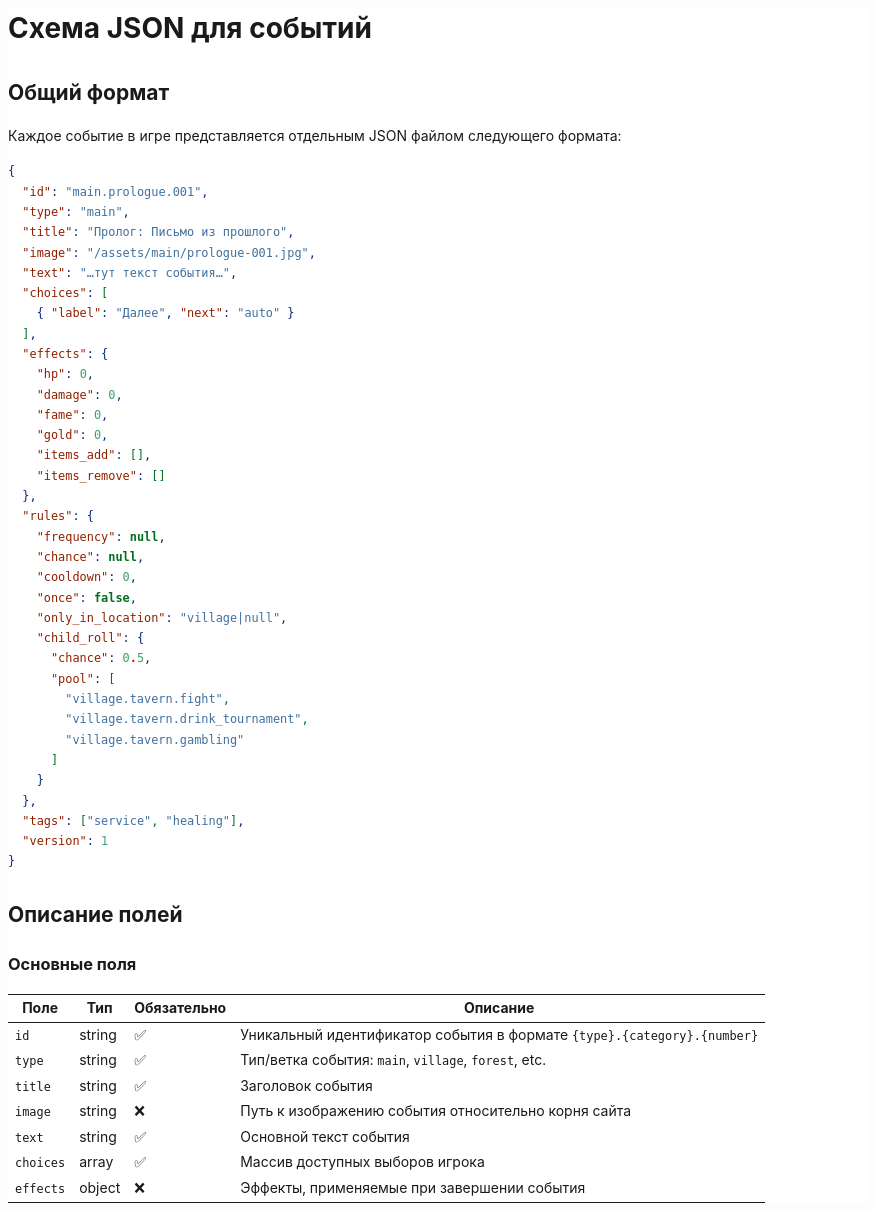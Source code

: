 # Схема JSON для событий

## Общий формат

Каждое событие в игре представляется отдельным JSON файлом следующего формата:

```json
{
  "id": "main.prologue.001",
  "type": "main",
  "title": "Пролог: Письмо из прошлого",
  "image": "/assets/main/prologue-001.jpg",
  "text": "…тут текст события…",
  "choices": [
    { "label": "Далее", "next": "auto" }
  ],
  "effects": {
    "hp": 0,
    "damage": 0,
    "fame": 0,
    "gold": 0,
    "items_add": [],
    "items_remove": []
  },
  "rules": {
    "frequency": null,
    "chance": null,
    "cooldown": 0,
    "once": false,
    "only_in_location": "village|null",
    "child_roll": {
      "chance": 0.5,
      "pool": [
        "village.tavern.fight",
        "village.tavern.drink_tournament",
        "village.tavern.gambling"
      ]
    }
  },
  "tags": ["service", "healing"],
  "version": 1
}
```

## Описание полей

### Основные поля

| Поле | Тип | Обязательно | Описание |
|------|-----|-------------|----------|
| `id` | string | ✅ | Уникальный идентификатор события в формате `{type}.{category}.{number}` |
| `type` | string | ✅ | Тип/ветка события: `main`, `village`, `forest`, etc. |
| `title` | string | ✅ | Заголовок события |
| `image` | string | ❌ | Путь к изображению события относительно корня сайта |
| `text` | string | ✅ | Основной текст события |
| `choices` | array | ✅ | Массив доступных выборов игрока |
| `effects` | object | ❌ | Эффекты, применяемые при завершении события |